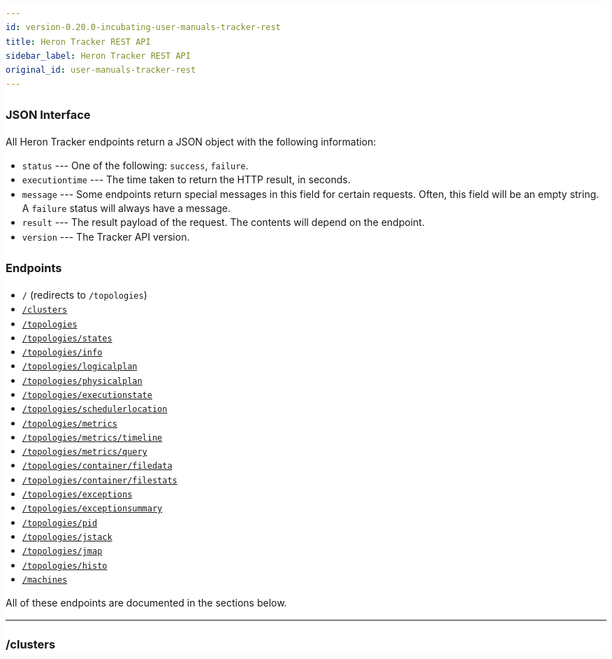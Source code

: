 ```yaml
---
id: version-0.20.0-incubating-user-manuals-tracker-rest
title: Heron Tracker REST API
sidebar_label: Heron Tracker REST API
original_id: user-manuals-tracker-rest
---
```



### JSON Interface

All Heron Tracker endpoints return a JSON object with the following information:

* `status` --- One of the following: `success`, `failure`.
* `executiontime` --- The time taken to return the HTTP result, in seconds.
* `message` --- Some endpoints return special messages in this field for certain
  requests. Often, this field will be an empty string. A `failure` status will
  always have a message.
* `result` --- The result payload of the request. The contents will depend on
  the endpoint.
* `version` --- The Tracker API version.

### Endpoints

* `/` (redirects to `/topologies`)
* [`/clusters`](#clusters)
* [`/topologies`](#topologies)
* [`/topologies/states`](#topologies_states)
* [`/topologies/info`](#topologies_info)
* [`/topologies/logicalplan`](#topologies_logicalplan)
* [`/topologies/physicalplan`](#topologies_physicalplan)
* [`/topologies/executionstate`](#topologies_executionstate)
* [`/topologies/schedulerlocation`](#topologies_schedulerlocation)
* [`/topologies/metrics`](#topologies_metrics)
* [`/topologies/metrics/timeline`](#topologies_metricstimeline)
* [`/topologies/metrics/query`](#topologies_metricsquery)
* [`/topologies/container/filedata`](#topologies_containerfiledata)
* [`/topologies/container/filestats`](#topologies_containerfilestats)
* [`/topologies/exceptions`](#topologies_exceptions)
* [`/topologies/exceptionsummary`](#topologies_exceptionsummary)
* [`/topologies/pid`](#topologies_pid)
* [`/topologies/jstack`](#topologies_jstack)
* [`/topologies/jmap`](#topologies_jmap)
* [`/topologies/histo`](#topologies_histo)
* [`/machines`](#machines)

All of these endpoints are documented in the sections below.

---

### <a name="clusters">/clusters</a>
